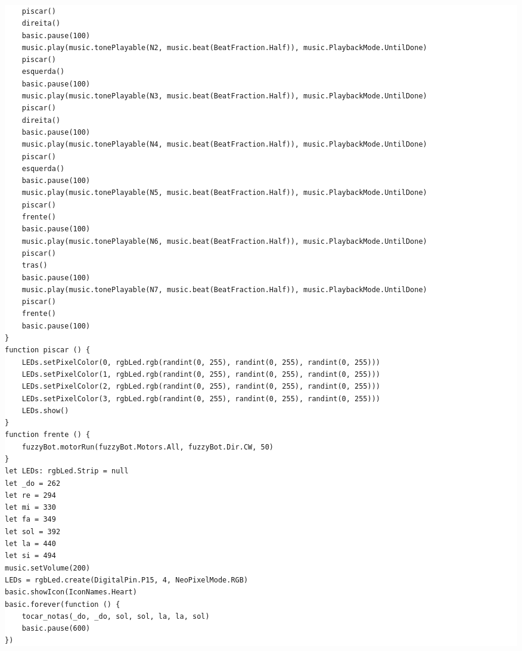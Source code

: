```blocks
    piscar()
    direita()
    basic.pause(100)
    music.play(music.tonePlayable(N2, music.beat(BeatFraction.Half)), music.PlaybackMode.UntilDone)
    piscar()
    esquerda()
    basic.pause(100)
    music.play(music.tonePlayable(N3, music.beat(BeatFraction.Half)), music.PlaybackMode.UntilDone)
    piscar()
    direita()
    basic.pause(100)
    music.play(music.tonePlayable(N4, music.beat(BeatFraction.Half)), music.PlaybackMode.UntilDone)
    piscar()
    esquerda()
    basic.pause(100)
    music.play(music.tonePlayable(N5, music.beat(BeatFraction.Half)), music.PlaybackMode.UntilDone)
    piscar()
    frente()
    basic.pause(100)
    music.play(music.tonePlayable(N6, music.beat(BeatFraction.Half)), music.PlaybackMode.UntilDone)
    piscar()
    tras()
    basic.pause(100)
    music.play(music.tonePlayable(N7, music.beat(BeatFraction.Half)), music.PlaybackMode.UntilDone)
    piscar()
    frente()
    basic.pause(100)
}
function piscar () {
    LEDs.setPixelColor(0, rgbLed.rgb(randint(0, 255), randint(0, 255), randint(0, 255)))
    LEDs.setPixelColor(1, rgbLed.rgb(randint(0, 255), randint(0, 255), randint(0, 255)))
    LEDs.setPixelColor(2, rgbLed.rgb(randint(0, 255), randint(0, 255), randint(0, 255)))
    LEDs.setPixelColor(3, rgbLed.rgb(randint(0, 255), randint(0, 255), randint(0, 255)))
    LEDs.show()
}
function frente () {
    fuzzyBot.motorRun(fuzzyBot.Motors.All, fuzzyBot.Dir.CW, 50)
}
let LEDs: rgbLed.Strip = null
let _do = 262
let re = 294
let mi = 330
let fa = 349
let sol = 392
let la = 440
let si = 494
music.setVolume(200)
LEDs = rgbLed.create(DigitalPin.P15, 4, NeoPixelMode.RGB)
basic.showIcon(IconNames.Heart)
basic.forever(function () {
    tocar_notas(_do, _do, sol, sol, la, la, sol)
    basic.pause(600)
})
```
